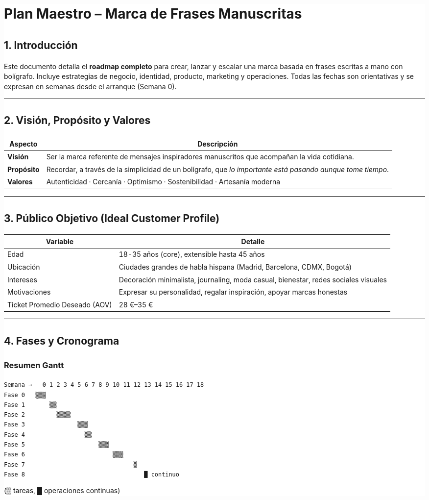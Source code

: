 # Plan Maestro – Marca de Frases Manuscritas 

## 1. Introducción
Este documento detalla el **roadmap completo** para crear, lanzar y escalar una marca basada en frases escritas a mano con bolígrafo. Incluye estrategias de negocio, identidad, producto, marketing y operaciones. Todas las fechas son orientativas y se expresan en semanas desde el arranque (Semana 0).

---
## 2. Visión, Propósito y Valores
| Aspecto | Descripción |
| --- | --- |
| **Visión** | Ser la marca referente de mensajes inspiradores manuscritos que acompañan la vida cotidiana. |
| **Propósito** | Recordar, a través de la simplicidad de un bolígrafo, que _lo importante está pasando aunque tome tiempo_. |
| **Valores** | Autenticidad · Cercanía · Optimismo · Sostenibilidad · Artesanía moderna |

---
## 3. Público Objetivo (Ideal Customer Profile)
| Variable | Detalle |
| --- | --- |
| Edad | 18-35 años (core), extensible hasta 45 años |
| Ubicación | Ciudades grandes de habla hispana (Madrid, Barcelona, CDMX, Bogotá) |
| Intereses | Decoración minimalista, journaling, moda casual, bienestar, redes sociales visuales |
| Motivaciones | Expresar su personalidad, regalar inspiración, apoyar marcas honestas |
| Ticket Promedio Deseado (AOV) | 28 €–35 € |

---
## 4. Fases y Cronograma
### Resumen Gantt
```
Semana →   0 1 2 3 4 5 6 7 8 9 10 11 12 13 14 15 16 17 18
Fase 0   ▒▒▒
Fase 1       ▒▒
Fase 2         ▒▒▒▒
Fase 3               ▒▒▒
Fase 4                 ▒▒
Fase 5                     ▒▒▒
Fase 6                         ▒▒▒
Fase 7                               ▒
Fase 8                                  █ continuo
```
(▒ tareas, █ operaciones continuas)
